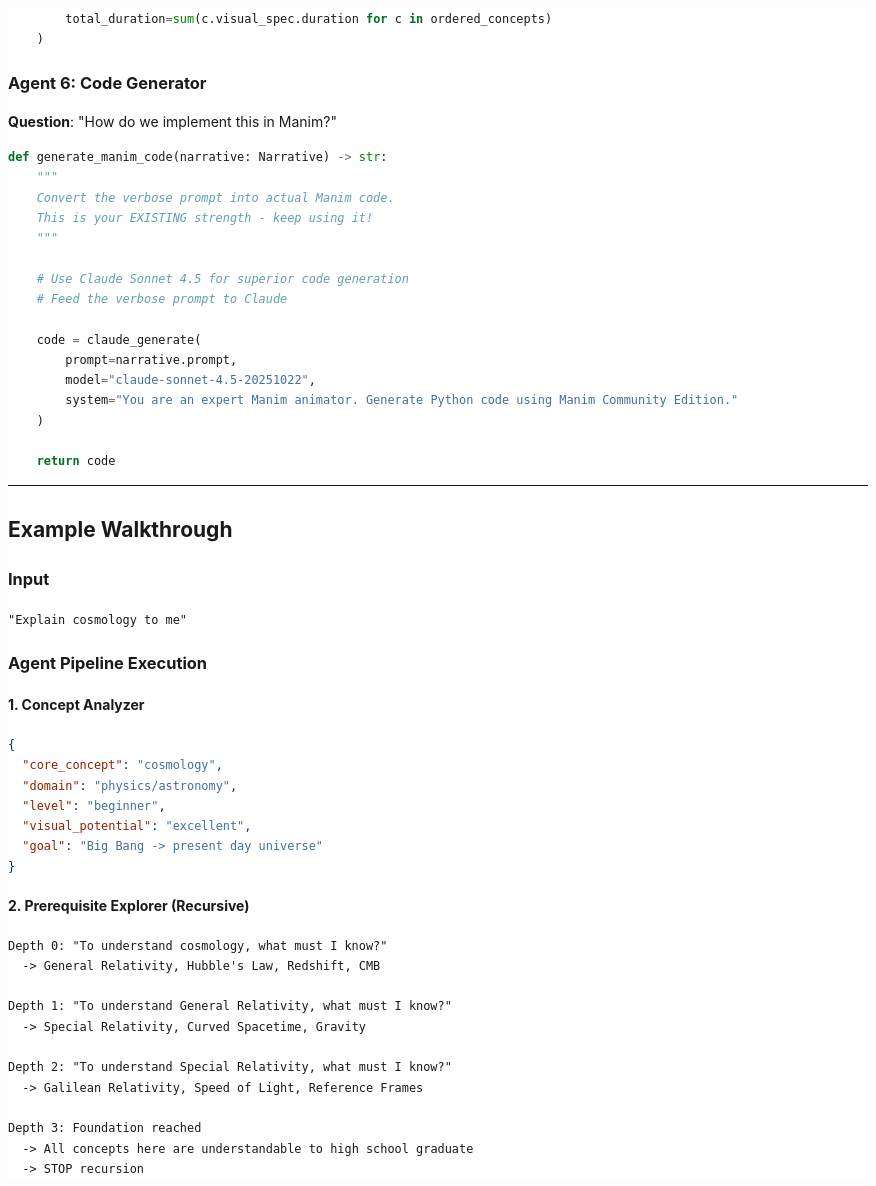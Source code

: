 ```python
        total_duration=sum(c.visual_spec.duration for c in ordered_concepts)
    )
```

### Agent 6: Code Generator
**Question**: "How do we implement this in Manim?"

```python
def generate_manim_code(narrative: Narrative) -> str:
    """
    Convert the verbose prompt into actual Manim code.
    This is your EXISTING strength - keep using it!
    """

    # Use Claude Sonnet 4.5 for superior code generation
    # Feed the verbose prompt to Claude

    code = claude_generate(
        prompt=narrative.prompt,
        model="claude-sonnet-4.5-20251022",
        system="You are an expert Manim animator. Generate Python code using Manim Community Edition."
    )

    return code
```

---

## Example Walkthrough

### Input
```
"Explain cosmology to me"
```

### Agent Pipeline Execution

#### 1. Concept Analyzer
```json
{
  "core_concept": "cosmology",
  "domain": "physics/astronomy",
  "level": "beginner",
  "visual_potential": "excellent",
  "goal": "Big Bang -> present day universe"
}
```

#### 2. Prerequisite Explorer (Recursive)
```
Depth 0: "To understand cosmology, what must I know?"
  -> General Relativity, Hubble's Law, Redshift, CMB

Depth 1: "To understand General Relativity, what must I know?"
  -> Special Relativity, Curved Spacetime, Gravity

Depth 2: "To understand Special Relativity, what must I know?"
  -> Galilean Relativity, Speed of Light, Reference Frames

Depth 3: Foundation reached
  -> All concepts here are understandable to high school graduate
  -> STOP recursion
```